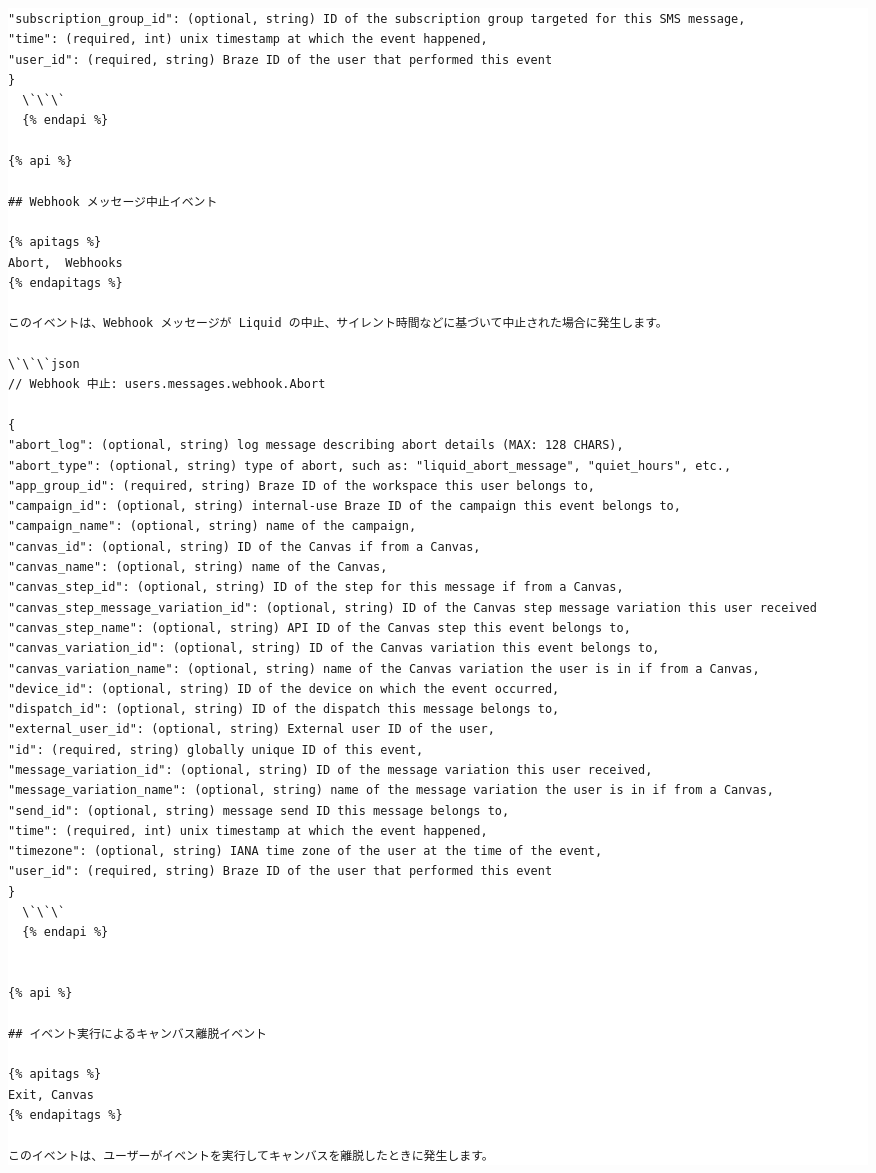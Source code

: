```
"subscription_group_id": (optional, string) ID of the subscription group targeted for this SMS message,
"time": (required, int) unix timestamp at which the event happened,
"user_id": (required, string) Braze ID of the user that performed this event
}
  \`\`\`
  {% endapi %}

{% api %}

## Webhook メッセージ中止イベント

{% apitags %}
Abort,  Webhooks
{% endapitags %}

このイベントは、Webhook メッセージが Liquid の中止、サイレント時間などに基づいて中止された場合に発生します。

\`\`\`json
// Webhook 中止: users.messages.webhook.Abort

{
"abort_log": (optional, string) log message describing abort details (MAX: 128 CHARS),
"abort_type": (optional, string) type of abort, such as: "liquid_abort_message", "quiet_hours", etc.,
"app_group_id": (required, string) Braze ID of the workspace this user belongs to,
"campaign_id": (optional, string) internal-use Braze ID of the campaign this event belongs to,
"campaign_name": (optional, string) name of the campaign,
"canvas_id": (optional, string) ID of the Canvas if from a Canvas,
"canvas_name": (optional, string) name of the Canvas,
"canvas_step_id": (optional, string) ID of the step for this message if from a Canvas,
"canvas_step_message_variation_id": (optional, string) ID of the Canvas step message variation this user received
"canvas_step_name": (optional, string) API ID of the Canvas step this event belongs to,
"canvas_variation_id": (optional, string) ID of the Canvas variation this event belongs to,
"canvas_variation_name": (optional, string) name of the Canvas variation the user is in if from a Canvas,
"device_id": (optional, string) ID of the device on which the event occurred,
"dispatch_id": (optional, string) ID of the dispatch this message belongs to,
"external_user_id": (optional, string) External user ID of the user,
"id": (required, string) globally unique ID of this event,
"message_variation_id": (optional, string) ID of the message variation this user received,
"message_variation_name": (optional, string) name of the message variation the user is in if from a Canvas,
"send_id": (optional, string) message send ID this message belongs to,
"time": (required, int) unix timestamp at which the event happened,
"timezone": (optional, string) IANA time zone of the user at the time of the event,
"user_id": (required, string) Braze ID of the user that performed this event
}
  \`\`\`
  {% endapi %}


{% api %}

## イベント実行によるキャンバス離脱イベント

{% apitags %}
Exit, Canvas
{% endapitags %}

このイベントは、ユーザーがイベントを実行してキャンバスを離脱したときに発生します。

```
